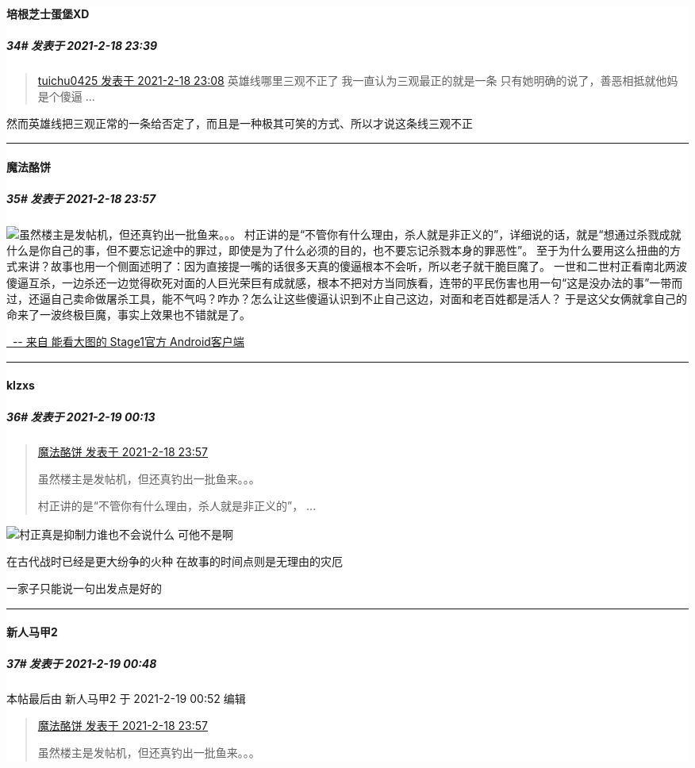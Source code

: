 ####  培根芝士蛋堡XD  
##### 34#       发表于 2021-2-18 23:39


<blockquote><a href="httphttps://bbs.saraba1st.com/2b/forum.php?mod=redirect&amp;goto=findpost&amp;pid=50371186&amp;ptid=1988408" target="_blank">tuichu0425 发表于 2021-2-18 23:08</a>
英雄线哪里三观不正了 我一直认为三观最正的就是一条 只有她明确的说了，善恶相抵就他妈是个傻逼 ...</blockquote>
然而英雄线把三观正常的一条给否定了，而且是一种极其可笑的方式、所以才说这条线三观不正


-----

####  魔法酪饼  
##### 35#       发表于 2021-2-18 23:57


<img src="https://static.saraba1st.com/image/smiley/face2017/117.png" referrerpolicy="no-referrer">虽然楼主是发帖机，但还真钓出一批鱼来。。。
村正讲的是“不管你有什么理由，杀人就是非正义的”，详细说的话，就是“想通过杀戮成就什么是你自己的事，但不要忘记途中的罪过，即使是为了什么必须的目的，也不要忘记杀戮本身的罪恶性”。
至于为什么要用这么扭曲的方式来讲？故事也用一个侧面述明了：因为直接提一嘴的话很多天真的傻逼根本不会听，所以老子就干脆巨魔了。
一世和二世村正看南北两波傻逼互杀，一边杀还一边觉得砍死对面的人巨光荣巨有成就感，根本不把对方当同族看，连带的平民伤害也用一句“这是没办法的事”一带而过，还逼自己卖命做屠杀工具，能不气吗？咋办？怎么让这些傻逼认识到不止自己这边，对面和老百姓都是活人？
于是这父女俩就拿自己的命来了一波终极巨魔，事实上效果也不错就是了。

[  -- 来自 能看大图的 Stage1官方 Android客户端](https://www.coolapk.com/apk/140634)


-----

####  klzxs  
##### 36#       发表于 2021-2-19 00:13


<blockquote><a href="httphttps://bbs.saraba1st.com/2b/forum.php?mod=redirect&amp;goto=findpost&amp;pid=50371670&amp;ptid=1988408" target="_blank">魔法酪饼 发表于 2021-2-18 23:57</a>

虽然楼主是发帖机，但还真钓出一批鱼来。。。

村正讲的是“不管你有什么理由，杀人就是非正义的”， ...</blockquote>
<img src="https://static.saraba1st.com/image/smiley/face2017/068.png" referrerpolicy="no-referrer">村正真是抑制力谁也不会说什么 可他不是啊

在古代战时已经是更大纷争的火种 在故事的时间点则是无理由的灾厄

一家子只能说一句出发点是好的


-----

####  新人马甲2  
##### 37#       发表于 2021-2-19 00:48


 本帖最后由 新人马甲2 于 2021-2-19 00:52 编辑 
<blockquote><a href="httphttps://bbs.saraba1st.com/2b/forum.php?mod=redirect&amp;goto=findpost&amp;pid=50371670&amp;ptid=1988408" target="_blank">魔法酪饼 发表于 2021-2-18 23:57</a>

虽然楼主是发帖机，但还真钓出一批鱼来。。。
